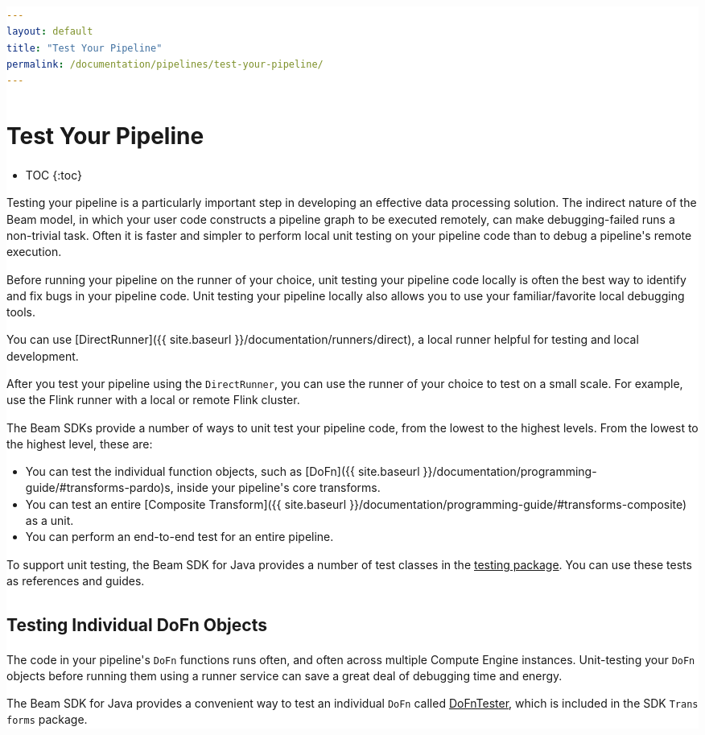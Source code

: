 ```yaml
---
layout: default
title: "Test Your Pipeline"
permalink: /documentation/pipelines/test-your-pipeline/
---
```

# Test Your Pipeline

* TOC
{:toc}

Testing your pipeline is a particularly important step in developing an effective data processing solution. The indirect nature of the Beam model, in which your user code constructs a pipeline graph to be executed remotely, can make debugging-failed runs a non-trivial task. Often it is faster and simpler to perform local unit testing on your pipeline code than to debug a pipeline's remote execution.

Before running your pipeline on the runner of your choice, unit testing your pipeline code locally is often the best way to identify and fix bugs in your pipeline code. Unit testing your pipeline locally also allows you to use your familiar/favorite local debugging tools.

You can use [DirectRunner]({{ site.baseurl }}/documentation/runners/direct), a local runner helpful for testing and local development.

After you test your pipeline using the `DirectRunner`, you can use the runner of your choice to test on a small scale. For example, use the Flink runner with a local or remote Flink cluster. 






The Beam SDKs provide a number of ways to unit test your pipeline code, from the lowest to the highest levels. From the lowest to the highest level, these are:

*   You can test the individual function objects, such as [DoFn]({{ site.baseurl }}/documentation/programming-guide/#transforms-pardo)s, inside your pipeline's core transforms.
*   You can test an entire [Composite Transform]({{ site.baseurl }}/documentation/programming-guide/#transforms-composite) as a unit.
*   You can perform an end-to-end test for an entire pipeline.

To support unit testing, the Beam SDK for Java provides a number of test classes in the [testing package](https://github.com/apache/beam/tree/master/sdks/java/core/src/test/java/org/apache/beam/sdk). You can use these tests as references and guides.

## Testing Individual DoFn Objects

The code in your pipeline's `DoFn` functions runs often, and often across multiple Compute Engine instances. Unit-testing your `DoFn` objects before running them using a runner service can save a great deal of debugging time and energy.

The Beam SDK for Java provides a convenient way to test an individual `DoFn` called [DoFnTester](https://github.com/apache/beam/blob/master/sdks/java/core/src/test/java/org/apache/beam/sdk/transforms/DoFnTesterTest.java), which is included in the SDK `Transforms` package.
